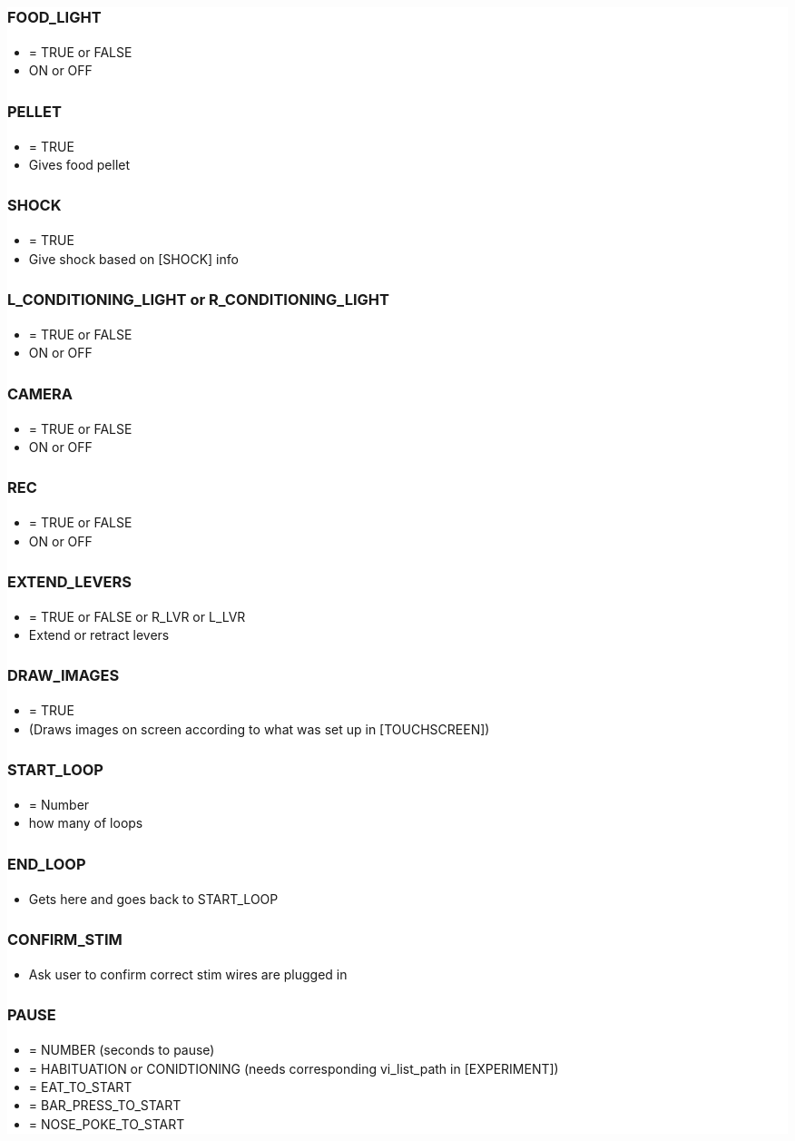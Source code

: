 ### FOOD_LIGHT
- = TRUE or FALSE
- ON or OFF

### PELLET
- = TRUE
- Gives food pellet

### SHOCK
- = TRUE
- Give shock based on [SHOCK] info

### L_CONDITIONING_LIGHT or R_CONDITIONING_LIGHT
- = TRUE or FALSE
- ON or OFF

### CAMERA
- = TRUE or FALSE
- ON or OFF

### REC
- = TRUE or FALSE
- ON or OFF

### EXTEND_LEVERS
- = TRUE or FALSE or R_LVR or L_LVR
- Extend or retract levers

### DRAW_IMAGES
- = TRUE
- (Draws images on screen according to what was set up in [TOUCHSCREEN])

### START_LOOP
- = Number
- how many of loops

### END_LOOP
- Gets here and goes back to START_LOOP


### CONFIRM_STIM
- Ask user to confirm correct stim wires are plugged in

### PAUSE
- = NUMBER (seconds to pause)
- = HABITUATION or CONIDTIONING (needs corresponding vi_list_path in [EXPERIMENT])
- = EAT_TO_START
- = BAR_PRESS_TO_START
- = NOSE_POKE_TO_START
